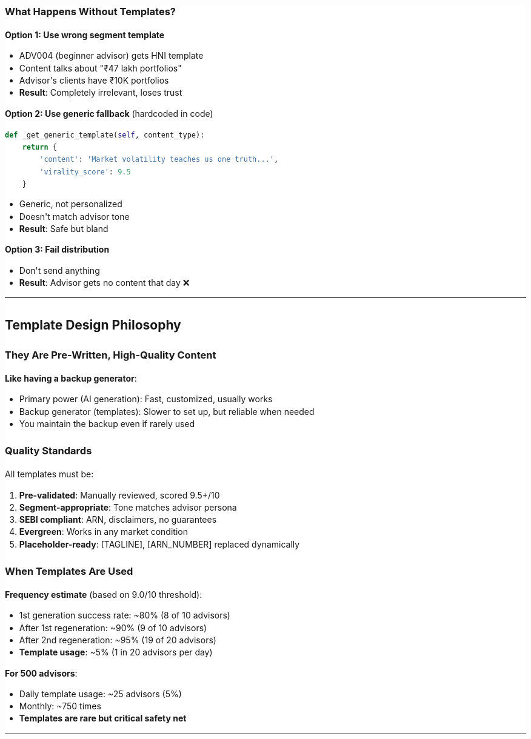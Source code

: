 ### What Happens Without Templates?

**Option 1: Use wrong segment template**
- ADV004 (beginner advisor) gets HNI template
- Content talks about "₹47 lakh portfolios"
- Advisor's clients have ₹10K portfolios
- **Result**: Completely irrelevant, loses trust

**Option 2: Use generic fallback** (hardcoded in code)
```python
def _get_generic_template(self, content_type):
    return {
        'content': 'Market volatility teaches us one truth...',
        'virality_score': 9.5
    }
```
- Generic, not personalized
- Doesn't match advisor tone
- **Result**: Safe but bland

**Option 3: Fail distribution**
- Don't send anything
- **Result**: Advisor gets no content that day ❌

---

## Template Design Philosophy

### They Are Pre-Written, High-Quality Content

**Like having a backup generator**:
- Primary power (AI generation): Fast, customized, usually works
- Backup generator (templates): Slower to set up, but reliable when needed
- You maintain the backup even if rarely used

### Quality Standards

All templates must be:
1. **Pre-validated**: Manually reviewed, scored 9.5+/10
2. **Segment-appropriate**: Tone matches advisor persona
3. **SEBI compliant**: ARN, disclaimers, no guarantees
4. **Evergreen**: Works in any market condition
5. **Placeholder-ready**: [TAGLINE], [ARN_NUMBER] replaced dynamically

### When Templates Are Used

**Frequency estimate** (based on 9.0/10 threshold):
- 1st generation success rate: ~80% (8 of 10 advisors)
- After 1st regeneration: ~90% (9 of 10 advisors)
- After 2nd regeneration: ~95% (19 of 20 advisors)
- **Template usage**: ~5% (1 in 20 advisors per day)

**For 500 advisors**:
- Daily template usage: ~25 advisors (5%)
- Monthly: ~750 times
- **Templates are rare but critical safety net**

---